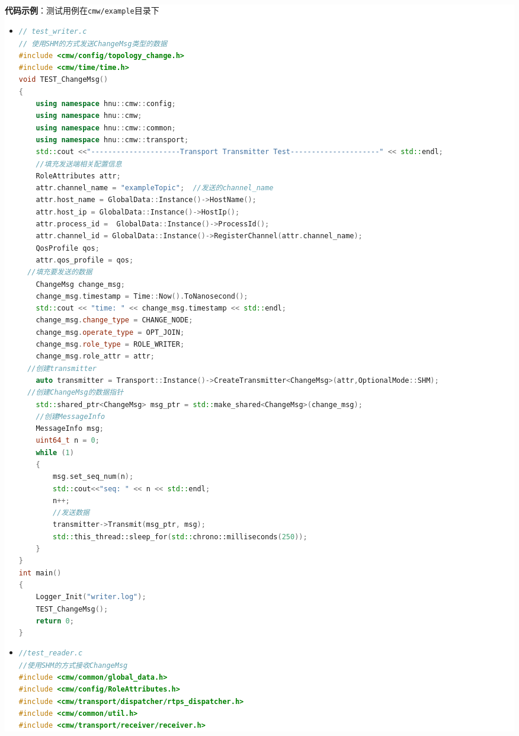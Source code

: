**代码示例**：测试用例在`cmw/example`目录下

- ```c++
  // test_writer.c
  // 使用SHM的方式发送ChangeMsg类型的数据
  #include <cmw/config/topology_change.h>
  #include <cmw/time/time.h>
  void TEST_ChangeMsg()
  {
      using namespace hnu::cmw::config;
      using namespace hnu::cmw;
      using namespace hnu::cmw::common;
      using namespace hnu::cmw::transport;
      std::cout <<"---------------------Transport Transmitter Test---------------------" << std::endl;
      //填充发送端相关配置信息
      RoleAttributes attr;
      attr.channel_name = "exampleTopic";  //发送的channel_name
      attr.host_name = GlobalData::Instance()->HostName();
      attr.host_ip = GlobalData::Instance()->HostIp();
      attr.process_id =  GlobalData::Instance()->ProcessId();
      attr.channel_id = GlobalData::Instance()->RegisterChannel(attr.channel_name);
      QosProfile qos;
      attr.qos_profile = qos;
  	//填充要发送的数据
      ChangeMsg change_msg;
      change_msg.timestamp = Time::Now().ToNanosecond();
      std::cout << "time: " << change_msg.timestamp << std::endl;
      change_msg.change_type = CHANGE_NODE;
      change_msg.operate_type = OPT_JOIN;
      change_msg.role_type = ROLE_WRITER;
      change_msg.role_attr = attr;
  	//创建transmitter
      auto transmitter = Transport::Instance()->CreateTransmitter<ChangeMsg>(attr,OptionalMode::SHM);
  	//创建ChangeMsg的数据指针
      std::shared_ptr<ChangeMsg> msg_ptr = std::make_shared<ChangeMsg>(change_msg);
      //创建MessageInfo
      MessageInfo msg;
      uint64_t n = 0;
      while (1)
      {
          msg.set_seq_num(n);
          std::cout<<"seq: " << n << std::endl;
          n++;
          //发送数据
          transmitter->Transmit(msg_ptr, msg);
          std::this_thread::sleep_for(std::chrono::milliseconds(250));
      }
  }
  int main()
  {
      Logger_Init("writer.log");
      TEST_ChangeMsg();
      return 0;
  }
  ```

- ```c++
  //test_reader.c
  //使用SHM的方式接收ChangeMsg
  #include <cmw/common/global_data.h>
  #include <cmw/config/RoleAttributes.h>
  #include <cmw/transport/dispatcher/rtps_dispatcher.h>
  #include <cmw/common/util.h>
  #include <cmw/transport/receiver/receiver.h>
  ```